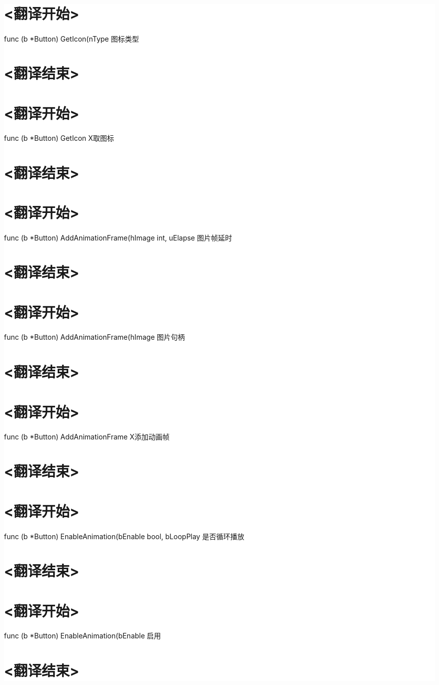 
# <翻译开始>
func (b *Button) GetIcon(nType
图标类型
# <翻译结束>

# <翻译开始>
func (b *Button) GetIcon
X取图标
# <翻译结束>


# <翻译开始>
func (b *Button) AddAnimationFrame(hImage int, uElapse
图片帧延时
# <翻译结束>

# <翻译开始>
func (b *Button) AddAnimationFrame(hImage
图片句柄
# <翻译结束>

# <翻译开始>
func (b *Button) AddAnimationFrame
X添加动画帧
# <翻译结束>


# <翻译开始>
func (b *Button) EnableAnimation(bEnable bool, bLoopPlay
是否循环播放
# <翻译结束>

# <翻译开始>
func (b *Button) EnableAnimation(bEnable
启用
# <翻译结束>
